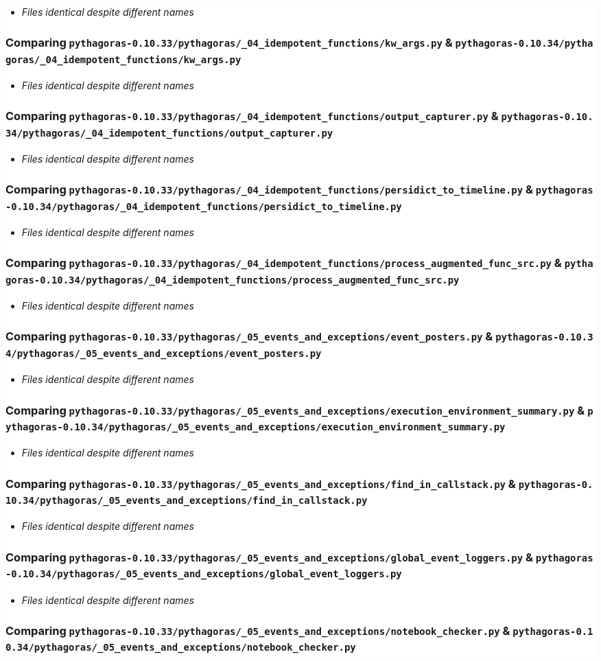  * *Files identical despite different names*

### Comparing `pythagoras-0.10.33/pythagoras/_04_idempotent_functions/kw_args.py` & `pythagoras-0.10.34/pythagoras/_04_idempotent_functions/kw_args.py`

 * *Files identical despite different names*

### Comparing `pythagoras-0.10.33/pythagoras/_04_idempotent_functions/output_capturer.py` & `pythagoras-0.10.34/pythagoras/_04_idempotent_functions/output_capturer.py`

 * *Files identical despite different names*

### Comparing `pythagoras-0.10.33/pythagoras/_04_idempotent_functions/persidict_to_timeline.py` & `pythagoras-0.10.34/pythagoras/_04_idempotent_functions/persidict_to_timeline.py`

 * *Files identical despite different names*

### Comparing `pythagoras-0.10.33/pythagoras/_04_idempotent_functions/process_augmented_func_src.py` & `pythagoras-0.10.34/pythagoras/_04_idempotent_functions/process_augmented_func_src.py`

 * *Files identical despite different names*

### Comparing `pythagoras-0.10.33/pythagoras/_05_events_and_exceptions/event_posters.py` & `pythagoras-0.10.34/pythagoras/_05_events_and_exceptions/event_posters.py`

 * *Files identical despite different names*

### Comparing `pythagoras-0.10.33/pythagoras/_05_events_and_exceptions/execution_environment_summary.py` & `pythagoras-0.10.34/pythagoras/_05_events_and_exceptions/execution_environment_summary.py`

 * *Files identical despite different names*

### Comparing `pythagoras-0.10.33/pythagoras/_05_events_and_exceptions/find_in_callstack.py` & `pythagoras-0.10.34/pythagoras/_05_events_and_exceptions/find_in_callstack.py`

 * *Files identical despite different names*

### Comparing `pythagoras-0.10.33/pythagoras/_05_events_and_exceptions/global_event_loggers.py` & `pythagoras-0.10.34/pythagoras/_05_events_and_exceptions/global_event_loggers.py`

 * *Files identical despite different names*

### Comparing `pythagoras-0.10.33/pythagoras/_05_events_and_exceptions/notebook_checker.py` & `pythagoras-0.10.34/pythagoras/_05_events_and_exceptions/notebook_checker.py`
